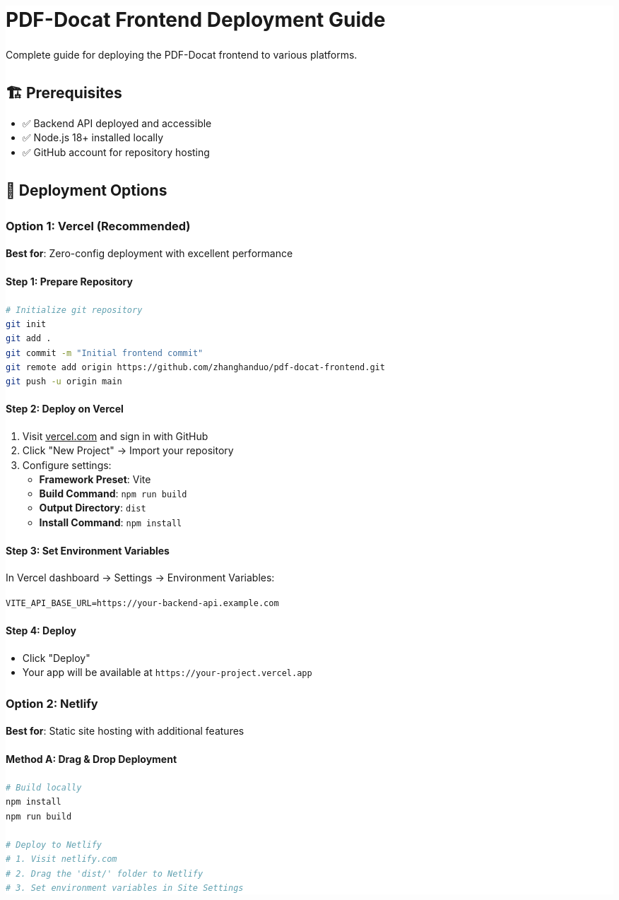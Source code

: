 # PDF-Docat Frontend Deployment Guide

Complete guide for deploying the PDF-Docat frontend to various platforms.

## 🏗️ Prerequisites

- ✅ Backend API deployed and accessible
- ✅ Node.js 18+ installed locally
- ✅ GitHub account for repository hosting

## 🚀 Deployment Options

### Option 1: Vercel (Recommended)

**Best for**: Zero-config deployment with excellent performance

#### Step 1: Prepare Repository
```bash
# Initialize git repository
git init
git add .
git commit -m "Initial frontend commit"
git remote add origin https://github.com/zhanghanduo/pdf-docat-frontend.git
git push -u origin main
```

#### Step 2: Deploy on Vercel
1. Visit [vercel.com](https://vercel.com) and sign in with GitHub
2. Click "New Project" → Import your repository
3. Configure settings:
   - **Framework Preset**: Vite
   - **Build Command**: `npm run build`
   - **Output Directory**: `dist`
   - **Install Command**: `npm install`

#### Step 3: Set Environment Variables
In Vercel dashboard → Settings → Environment Variables:
```
VITE_API_BASE_URL=https://your-backend-api.example.com
```

#### Step 4: Deploy
- Click "Deploy"
- Your app will be available at `https://your-project.vercel.app`

### Option 2: Netlify

**Best for**: Static site hosting with additional features

#### Method A: Drag & Drop Deployment
```bash
# Build locally
npm install
npm run build

# Deploy to Netlify
# 1. Visit netlify.com
# 2. Drag the 'dist/' folder to Netlify
# 3. Set environment variables in Site Settings
```
